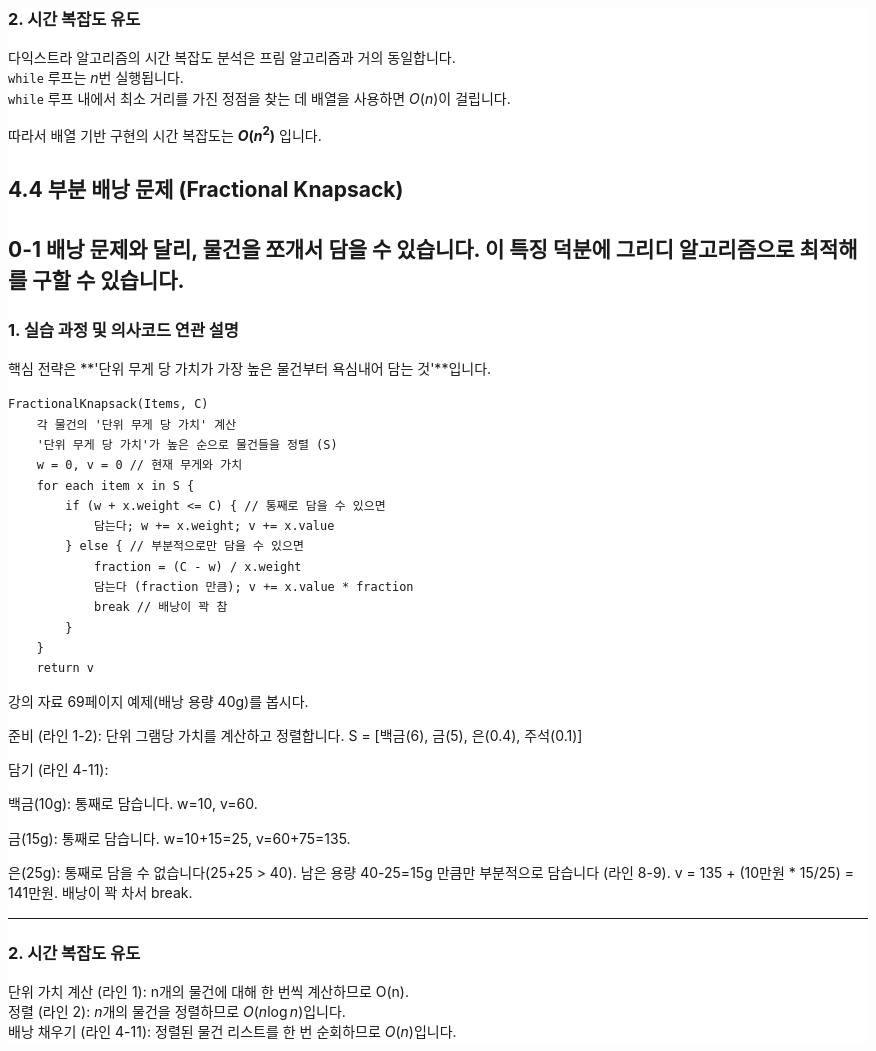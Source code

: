 
### 2. 시간 복잡도 유도
다익스트라 알고리즘의 시간 복잡도 분석은 프림 알고리즘과 거의 동일합니다.
<br>
`while` 루프는 $n$번 실행됩니다.
<br>
`while` 루프 내에서 최소 거리를 가진 정점을 찾는 데 배열을 사용하면 $O(n)$이 걸립니다.

따라서 배열 기반 구현의 시간 복잡도는 <b>$O(n^2)$</b> 입니다.

## 4.4 부분 배낭 문제 (Fractional Knapsack)
0-1 배낭 문제와 달리, 물건을 쪼개서 담을 수 있습니다. 이 특징 덕분에 그리디 알고리즘으로 최적해를 구할 수 있습니다.
---

### 1. 실습 과정 및 의사코드 연관 설명
핵심 전략은 **'단위 무게 당 가치가 가장 높은 물건부터 욕심내어 담는 것'**입니다. 

```pseudocode
FractionalKnapsack(Items, C)
    각 물건의 '단위 무게 당 가치' 계산
    '단위 무게 당 가치'가 높은 순으로 물건들을 정렬 (S)
    w = 0, v = 0 // 현재 무게와 가치
    for each item x in S {
        if (w + x.weight <= C) { // 통째로 담을 수 있으면
            담는다; w += x.weight; v += x.value
        } else { // 부분적으로만 담을 수 있으면
            fraction = (C - w) / x.weight
            담는다 (fraction 만큼); v += x.value * fraction
            break // 배낭이 꽉 참
        }
    }
    return v
```
강의 자료 69페이지 예제(배낭 용량 40g)를 봅시다.

준비 (라인 1-2): 단위 그램당 가치를 계산하고 정렬합니다. S = [백금(6), 금(5), 은(0.4), 주석(0.1)]

담기 (라인 4-11):

백금(10g): 통째로 담습니다. w=10, v=60.

금(15g): 통째로 담습니다. w=10+15=25, v=60+75=135.

은(25g): 통째로 담을 수 없습니다(25+25 > 40). 남은 용량 40-25=15g 만큼만 부분적으로 담습니다 (라인 8-9). v = 135 + (10만원 * 15/25) = 141만원. 배낭이 꽉 차서 break.

---

### 2. 시간 복잡도 유도
단위 가치 계산 (라인 1): n개의 물건에 대해 한 번씩 계산하므로 O(n).
<br>
정렬 (라인 2): $n$개의 물건을 정렬하므로 $O(n \log n)$입니다.
<br>
배낭 채우기 (라인 4-11): 정렬된 물건 리스트를 한 번 순회하므로 $O(n)$입니다.
